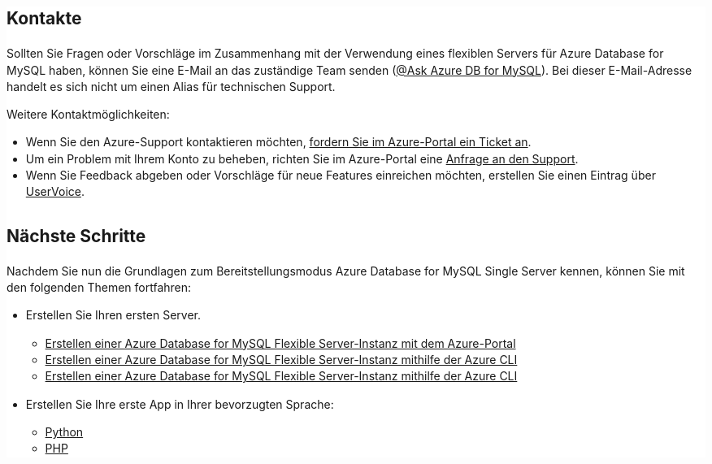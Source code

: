 ## <a name="contacts"></a>Kontakte

Sollten Sie Fragen oder Vorschläge im Zusammenhang mit der Verwendung eines flexiblen Servers für Azure Database for MySQL haben, können Sie eine E-Mail an das zuständige Team senden ([@Ask Azure DB for MySQL](mailto:AskAzureDBforMySQL@service.microsoft.com)). Bei dieser E-Mail-Adresse handelt es sich nicht um einen Alias für technischen Support.

Weitere Kontaktmöglichkeiten:

- Wenn Sie den Azure-Support kontaktieren möchten, [fordern Sie im Azure-Portal ein Ticket an](https://portal.azure.com/?#blade/Microsoft_Azure_Support/HelpAndSupportBlade).
- Um ein Problem mit Ihrem Konto zu beheben, richten Sie im Azure-Portal eine [Anfrage an den Support](https://ms.portal.azure.com/#blade/Microsoft_Azure_Support/HelpAndSupportBlade/newsupportrequest).
- Wenn Sie Feedback abgeben oder Vorschläge für neue Features einreichen möchten, erstellen Sie einen Eintrag über [UserVoice](https://feedback.azure.com/d365community/forum/47b1e71d-ee24-ec11-b6e6-000d3a4f0da0).

## <a name="next-steps"></a>Nächste Schritte

Nachdem Sie nun die Grundlagen zum Bereitstellungsmodus Azure Database for MySQL Single Server kennen, können Sie mit den folgenden Themen fortfahren:

- Erstellen Sie Ihren ersten Server.
  - [Erstellen einer Azure Database for MySQL Flexible Server-Instanz mit dem Azure-Portal](quickstart-create-server-portal.md)
  - [Erstellen einer Azure Database for MySQL Flexible Server-Instanz mithilfe der Azure CLI](quickstart-create-server-cli.md)
  - [Erstellen einer Azure Database for MySQL Flexible Server-Instanz mithilfe der Azure CLI](how-to-manage-server-portal.md)

- Erstellen Sie Ihre erste App in Ihrer bevorzugten Sprache:
  - [Python](connect-python.md)
  - [PHP](connect-php.md)